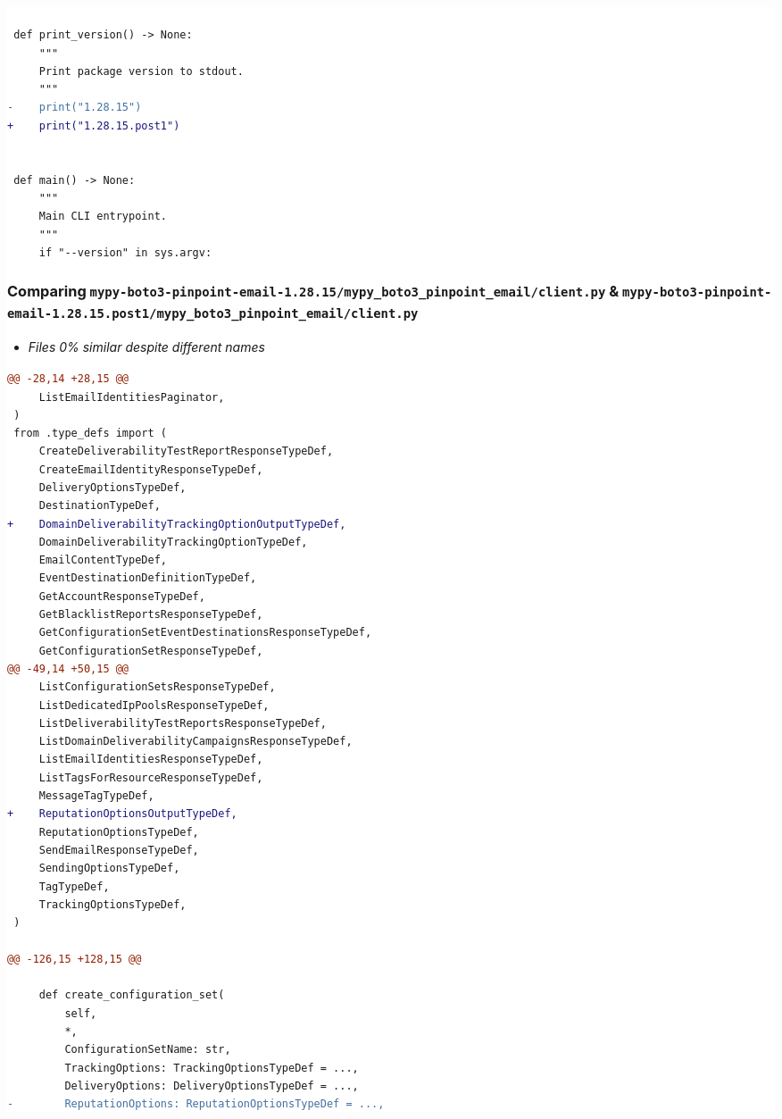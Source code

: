 ```diff
 
 def print_version() -> None:
     """
     Print package version to stdout.
     """
-    print("1.28.15")
+    print("1.28.15.post1")
 
 
 def main() -> None:
     """
     Main CLI entrypoint.
     """
     if "--version" in sys.argv:
```

### Comparing `mypy-boto3-pinpoint-email-1.28.15/mypy_boto3_pinpoint_email/client.py` & `mypy-boto3-pinpoint-email-1.28.15.post1/mypy_boto3_pinpoint_email/client.py`

 * *Files 0% similar despite different names*

```diff
@@ -28,14 +28,15 @@
     ListEmailIdentitiesPaginator,
 )
 from .type_defs import (
     CreateDeliverabilityTestReportResponseTypeDef,
     CreateEmailIdentityResponseTypeDef,
     DeliveryOptionsTypeDef,
     DestinationTypeDef,
+    DomainDeliverabilityTrackingOptionOutputTypeDef,
     DomainDeliverabilityTrackingOptionTypeDef,
     EmailContentTypeDef,
     EventDestinationDefinitionTypeDef,
     GetAccountResponseTypeDef,
     GetBlacklistReportsResponseTypeDef,
     GetConfigurationSetEventDestinationsResponseTypeDef,
     GetConfigurationSetResponseTypeDef,
@@ -49,14 +50,15 @@
     ListConfigurationSetsResponseTypeDef,
     ListDedicatedIpPoolsResponseTypeDef,
     ListDeliverabilityTestReportsResponseTypeDef,
     ListDomainDeliverabilityCampaignsResponseTypeDef,
     ListEmailIdentitiesResponseTypeDef,
     ListTagsForResourceResponseTypeDef,
     MessageTagTypeDef,
+    ReputationOptionsOutputTypeDef,
     ReputationOptionsTypeDef,
     SendEmailResponseTypeDef,
     SendingOptionsTypeDef,
     TagTypeDef,
     TrackingOptionsTypeDef,
 )
 
@@ -126,15 +128,15 @@
 
     def create_configuration_set(
         self,
         *,
         ConfigurationSetName: str,
         TrackingOptions: TrackingOptionsTypeDef = ...,
         DeliveryOptions: DeliveryOptionsTypeDef = ...,
-        ReputationOptions: ReputationOptionsTypeDef = ...,
```